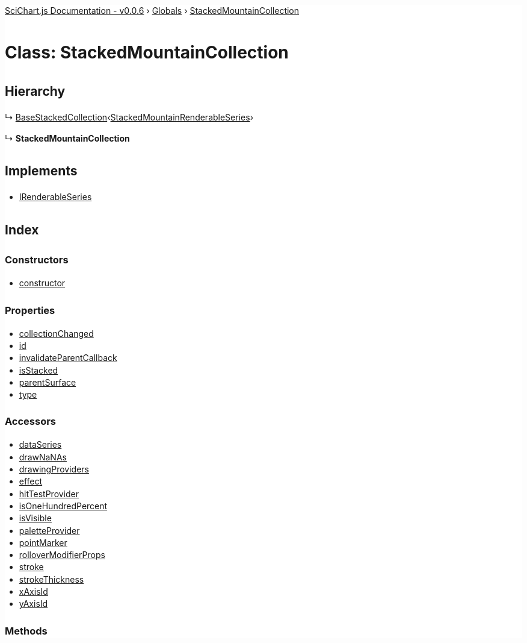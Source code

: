 [SciChart.js Documentation - v0.0.6](../README.md) › [Globals](../globals.md) › [StackedMountainCollection](stackedmountaincollection.md)

# Class: StackedMountainCollection

## Hierarchy

  ↳ [BaseStackedCollection](basestackedcollection.md)‹[StackedMountainRenderableSeries](stackedmountainrenderableseries.md)›

  ↳ **StackedMountainCollection**

## Implements

* [IRenderableSeries](../interfaces/irenderableseries.md)

## Index

### Constructors

* [constructor](stackedmountaincollection.md#constructor)

### Properties

* [collectionChanged](stackedmountaincollection.md#readonly-collectionchanged)
* [id](stackedmountaincollection.md#readonly-id)
* [invalidateParentCallback](stackedmountaincollection.md#invalidateparentcallback)
* [isStacked](stackedmountaincollection.md#readonly-isstacked)
* [parentSurface](stackedmountaincollection.md#parentsurface)
* [type](stackedmountaincollection.md#readonly-type)

### Accessors

* [dataSeries](stackedmountaincollection.md#dataseries)
* [drawNaNAs](stackedmountaincollection.md#drawnanas)
* [drawingProviders](stackedmountaincollection.md#drawingproviders)
* [effect](stackedmountaincollection.md#effect)
* [hitTestProvider](stackedmountaincollection.md#hittestprovider)
* [isOneHundredPercent](stackedmountaincollection.md#isonehundredpercent)
* [isVisible](stackedmountaincollection.md#isvisible)
* [paletteProvider](stackedmountaincollection.md#paletteprovider)
* [pointMarker](stackedmountaincollection.md#pointmarker)
* [rolloverModifierProps](stackedmountaincollection.md#rollovermodifierprops)
* [stroke](stackedmountaincollection.md#stroke)
* [strokeThickness](stackedmountaincollection.md#strokethickness)
* [xAxisId](stackedmountaincollection.md#xaxisid)
* [yAxisId](stackedmountaincollection.md#yaxisid)

### Methods
